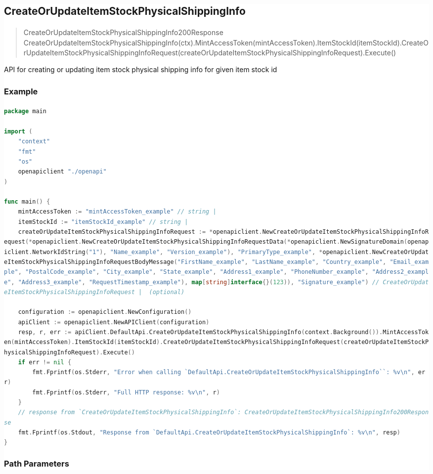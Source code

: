 

## CreateOrUpdateItemStockPhysicalShippingInfo

> CreateOrUpdateItemStockPhysicalShippingInfo200Response CreateOrUpdateItemStockPhysicalShippingInfo(ctx).MintAccessToken(mintAccessToken).ItemStockId(itemStockId).CreateOrUpdateItemStockPhysicalShippingInfoRequest(createOrUpdateItemStockPhysicalShippingInfoRequest).Execute()

API for creating or updating item stock physical shipping info for given item stock id

### Example

```go
package main

import (
    "context"
    "fmt"
    "os"
    openapiclient "./openapi"
)

func main() {
    mintAccessToken := "mintAccessToken_example" // string | 
    itemStockId := "itemStockId_example" // string | 
    createOrUpdateItemStockPhysicalShippingInfoRequest := *openapiclient.NewCreateOrUpdateItemStockPhysicalShippingInfoRequest(*openapiclient.NewCreateOrUpdateItemStockPhysicalShippingInfoRequestData(*openapiclient.NewSignatureDomain(openapiclient.NetworkIdString("1"), "Name_example", "Version_example"), "PrimaryType_example", *openapiclient.NewCreateOrUpdateItemStockPhysicalShippingInfoRequestBodyMessage("FirstName_example", "LastName_example", "Country_example", "Email_example", "PostalCode_example", "City_example", "State_example", "Address1_example", "PhoneNumber_example", "Address2_example", "Address3_example", "RequestTimestamp_example"), map[string]interface{}(123)), "Signature_example") // CreateOrUpdateItemStockPhysicalShippingInfoRequest |  (optional)

    configuration := openapiclient.NewConfiguration()
    apiClient := openapiclient.NewAPIClient(configuration)
    resp, r, err := apiClient.DefaultApi.CreateOrUpdateItemStockPhysicalShippingInfo(context.Background()).MintAccessToken(mintAccessToken).ItemStockId(itemStockId).CreateOrUpdateItemStockPhysicalShippingInfoRequest(createOrUpdateItemStockPhysicalShippingInfoRequest).Execute()
    if err != nil {
        fmt.Fprintf(os.Stderr, "Error when calling `DefaultApi.CreateOrUpdateItemStockPhysicalShippingInfo``: %v\n", err)
        fmt.Fprintf(os.Stderr, "Full HTTP response: %v\n", r)
    }
    // response from `CreateOrUpdateItemStockPhysicalShippingInfo`: CreateOrUpdateItemStockPhysicalShippingInfo200Response
    fmt.Fprintf(os.Stdout, "Response from `DefaultApi.CreateOrUpdateItemStockPhysicalShippingInfo`: %v\n", resp)
}
```

### Path Parameters

